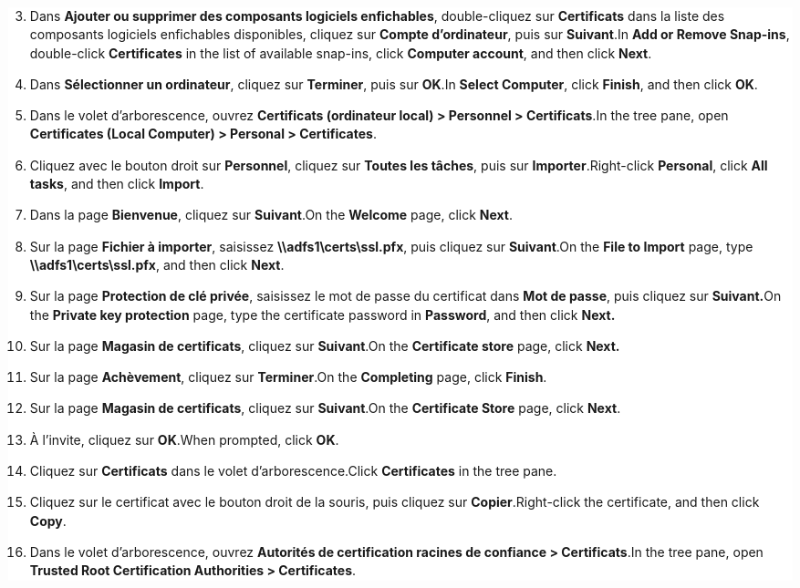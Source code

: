 3. <span data-ttu-id="5e2f4-214">Dans **Ajouter ou supprimer des composants logiciels enfichables**, double-cliquez sur **Certificats** dans la liste des composants logiciels enfichables disponibles, cliquez sur **Compte d’ordinateur**, puis sur **Suivant**.</span><span class="sxs-lookup"><span data-stu-id="5e2f4-214">In **Add or Remove Snap-ins**, double-click **Certificates** in the list of available snap-ins, click **Computer account**, and then click **Next**.</span></span>
    
4. <span data-ttu-id="5e2f4-215">Dans **Sélectionner un ordinateur**, cliquez sur **Terminer**, puis sur **OK**.</span><span class="sxs-lookup"><span data-stu-id="5e2f4-215">In **Select Computer**, click **Finish**, and then click **OK**.</span></span>
    
5. <span data-ttu-id="5e2f4-216">Dans le volet d’arborescence, ouvrez **Certificats (ordinateur local) > Personnel > Certificats**.</span><span class="sxs-lookup"><span data-stu-id="5e2f4-216">In the tree pane, open **Certificates (Local Computer) > Personal > Certificates**.</span></span>
    
6. <span data-ttu-id="5e2f4-217">Cliquez avec le bouton droit sur **Personnel**, cliquez sur **Toutes les tâches**, puis sur **Importer**.</span><span class="sxs-lookup"><span data-stu-id="5e2f4-217">Right-click **Personal**, click **All tasks**, and then click **Import**.</span></span>
    
7. <span data-ttu-id="5e2f4-218">Dans la page **Bienvenue**, cliquez sur **Suivant**.</span><span class="sxs-lookup"><span data-stu-id="5e2f4-218">On the **Welcome** page, click **Next**.</span></span>
    
8. <span data-ttu-id="5e2f4-219">Sur la page **Fichier à importer**, saisissez **\\\\adfs1\\certs\\ssl.pfx**, puis cliquez sur **Suivant**.</span><span class="sxs-lookup"><span data-stu-id="5e2f4-219">On the **File to Import** page, type **\\\\adfs1\\certs\\ssl.pfx**, and then click **Next**.</span></span>
    
9. <span data-ttu-id="5e2f4-220">Sur la page **Protection de clé privée**, saisissez le mot de passe du certificat dans **Mot de passe**, puis cliquez sur **Suivant.**</span><span class="sxs-lookup"><span data-stu-id="5e2f4-220">On the **Private key protection** page, type the certificate password in **Password**, and then click **Next.**</span></span>
    
10. <span data-ttu-id="5e2f4-221">Sur la page **Magasin de certificats**, cliquez sur **Suivant**.</span><span class="sxs-lookup"><span data-stu-id="5e2f4-221">On the **Certificate store** page, click **Next.**</span></span>
    
11. <span data-ttu-id="5e2f4-222">Sur la page **Achèvement**, cliquez sur **Terminer**.</span><span class="sxs-lookup"><span data-stu-id="5e2f4-222">On the **Completing** page, click **Finish**.</span></span>
    
12. <span data-ttu-id="5e2f4-223">Sur la page **Magasin de certificats**, cliquez sur **Suivant**.</span><span class="sxs-lookup"><span data-stu-id="5e2f4-223">On the **Certificate Store** page, click **Next**.</span></span>
    
13. <span data-ttu-id="5e2f4-224">À l’invite, cliquez sur **OK**.</span><span class="sxs-lookup"><span data-stu-id="5e2f4-224">When prompted, click **OK**.</span></span>
    
14. <span data-ttu-id="5e2f4-225">Cliquez sur **Certificats** dans le volet d’arborescence.</span><span class="sxs-lookup"><span data-stu-id="5e2f4-225">Click **Certificates** in the tree pane.</span></span>
    
15. <span data-ttu-id="5e2f4-226">Cliquez sur le certificat avec le bouton droit de la souris, puis cliquez sur **Copier**.</span><span class="sxs-lookup"><span data-stu-id="5e2f4-226">Right-click the certificate, and then click **Copy**.</span></span>
    
16. <span data-ttu-id="5e2f4-227">Dans le volet d’arborescence, ouvrez **Autorités de certification racines de confiance > Certificats**.</span><span class="sxs-lookup"><span data-stu-id="5e2f4-227">In the tree pane, open **Trusted Root Certification Authorities > Certificates**.</span></span>
    